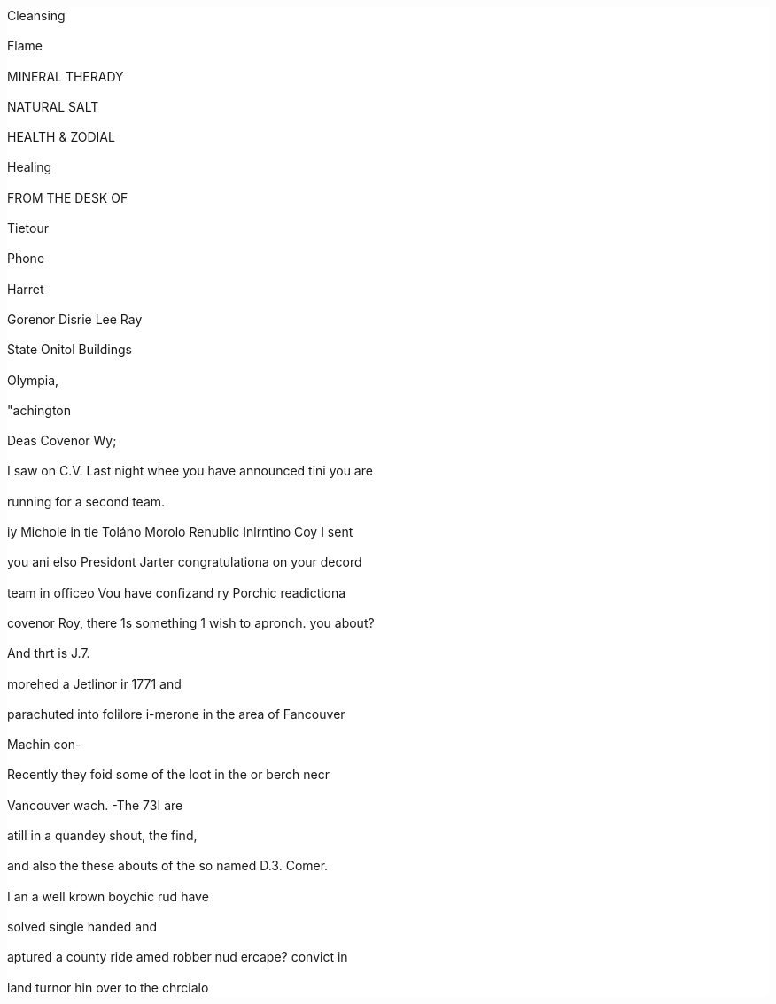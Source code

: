 Cleansing

Flame

MINERAL THERADY

NATURAL SALT

HEALTH & ZODIAL

Healing

FROM THE DESK OF

Tietour

Phone

Harret

Gorenor Disrie Lee Ray

State Onitol Buildings

Olympia,

"achington

Deas Covenor Wy;

I saw on C.V. Last night whee you have announced tini you are

running for a second team.

iy Michole in tie Toláno Morolo Renublic Inlrntino Coy I sent

you ani elso Presidont Jarter congratulationa on your decord

team in officeo Vou have confizand ry Porchic readictiona

covenor Roy, there 1s something 1 wish to apronch. you about?

And thrt is J.7.

morehed a Jetlinor ir 1771 and

parachuted into folilore i-merone in the area of Fancouver

Machin con-

Recently they foid some of the loot in the or berch necr

Vancouver wach. -The 73I are

atill in a quandey shout, the find,

and also the these abouts of the so named D.3. Comer.

I an a well krown boychic rud have

solved single handed and

aptured a county ride amed robber nud ercape? convict in

land turnor hin over to the chrcialo
